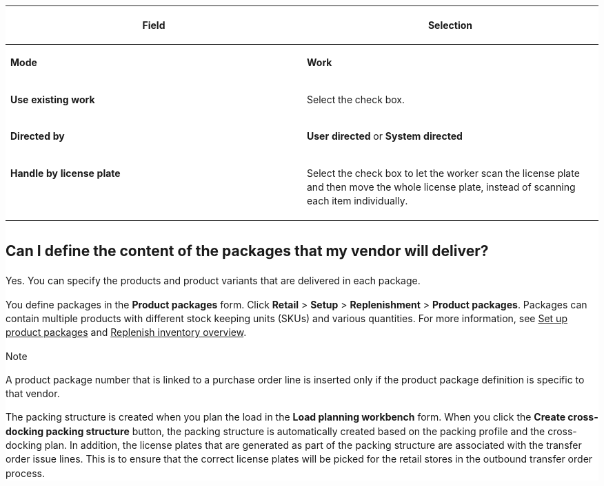<table>
<colgroup>
<col style="width: 50%" />
<col style="width: 50%" />
</colgroup>
<thead>
<tr class="header">
<th><p>Field</p></th>
<th><p>Selection</p></th>
</tr>
</thead>
<tbody>
<tr class="odd">
<td><p><strong>Mode</strong></p></td>
<td><p><strong>Work</strong></p></td>
</tr>
<tr class="even">
<td><p><strong>Use existing work</strong></p></td>
<td><p>Select the check box.</p></td>
</tr>
<tr class="odd">
<td><p><strong>Directed by</strong></p></td>
<td><p><strong>User directed</strong> or <strong>System directed</strong></p></td>
</tr>
<tr class="even">
<td><p><strong>Handle by license plate</strong></p></td>
<td><p>Select the check box to let the worker scan the license plate and then move the whole license plate, instead of scanning each item individually.</p></td>
</tr>
</tbody>
</table>


## Can I define the content of the packages that my vendor will deliver?

Yes. You can specify the products and product variants that are delivered in each package.

You define packages in the **Product packages** form. Click **Retail** \> **Setup** \> **Replenishment** \> **Product packages**. Packages can contain multiple products with different stock keeping units (SKUs) and various quantities. For more information, see [Set up product packages](set-up-product-packages.md) and [Replenish inventory overview](replenish-inventory-overview.md).


> [!NOTE]
> <P>A product package number that is linked to a purchase order line is inserted only if the product package definition is specific to that vendor.</P>



The packing structure is created when you plan the load in the **Load planning workbench** form. When you click the **Create cross-docking packing structure** button, the packing structure is automatically created based on the packing profile and the cross-docking plan. In addition, the license plates that are generated as part of the packing structure are associated with the transfer order issue lines. This is to ensure that the correct license plates will be picked for the retail stores in the outbound transfer order process.
